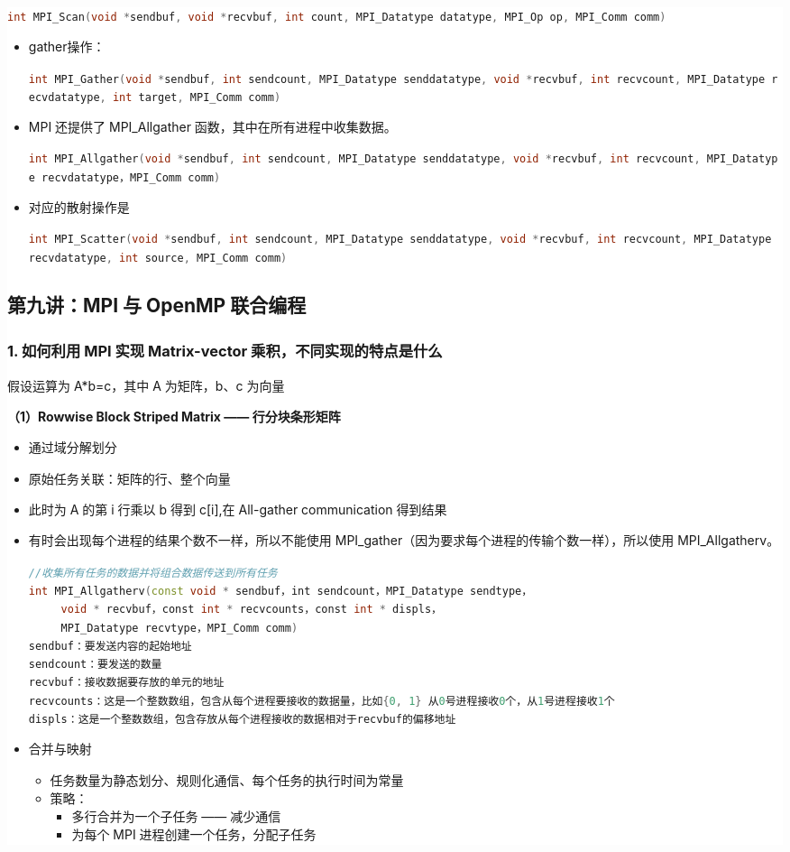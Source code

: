   ```c++
  int MPI_Scan(void *sendbuf, void *recvbuf, int count, MPI_Datatype datatype, MPI_Op op, MPI_Comm comm)
  ```

- gather操作：

  ```c++
  int MPI_Gather(void *sendbuf, int sendcount, MPI_Datatype senddatatype, void *recvbuf, int recvcount, MPI_Datatype recvdatatype, int target, MPI_Comm comm)
  ```

- MPI 还提供了 MPI_Allgather 函数，其中在所有进程中收集数据。

  ```c++
  int MPI_Allgather(void *sendbuf, int sendcount, MPI_Datatype senddatatype, void *recvbuf, int recvcount, MPI_Datatype recvdatatype，MPI_Comm comm)
  ```

- 对应的散射操作是

  ```c++
  int MPI_Scatter(void *sendbuf, int sendcount, MPI_Datatype senddatatype, void *recvbuf, int recvcount, MPI_Datatype recvdatatype, int source, MPI_Comm comm)
  ```



## 第九讲：MPI 与 OpenMP 联合编程

### 1. 如何利用 MPI 实现 Matrix-vector 乘积，不同实现的特点是什么

假设运算为 A*b=c，其中 A 为矩阵，b、c 为向量

**（1）Rowwise Block Striped Matrix —— 行分块条形矩阵**

- 通过域分解划分

- 原始任务关联：矩阵的行、整个向量

- 此时为 A 的第 i 行乘以 b 得到 c[i],在 All-gather communication 得到结果

- 有时会出现每个进程的结果个数不一样，所以不能使用 MPI_gather（因为要求每个进程的传输个数一样），所以使用 MPI_Allgatherv。

  ```c++
  //收集所有任务的数据并将组合数据传送到所有任务
  int MPI_Allgatherv(const void * sendbuf，int sendcount，MPI_Datatype sendtype，
       void * recvbuf，const int * recvcounts，const int * displs，
       MPI_Datatype recvtype，MPI_Comm comm)
  sendbuf：要发送内容的起始地址
  sendcount：要发送的数量
  recvbuf：接收数据要存放的单元的地址
  recvcounts：这是一个整数数组，包含从每个进程要接收的数据量，比如{0, 1} 从0号进程接收0个，从1号进程接收1个 
  displs：这是一个整数数组，包含存放从每个进程接收的数据相对于recvbuf的偏移地址
  ```

- 合并与映射

  - 任务数量为静态划分、规则化通信、每个任务的执行时间为常量
  - 策略：
    - 多行合并为一个子任务 —— 减少通信
    - 为每个 MPI 进程创建一个任务，分配子任务
